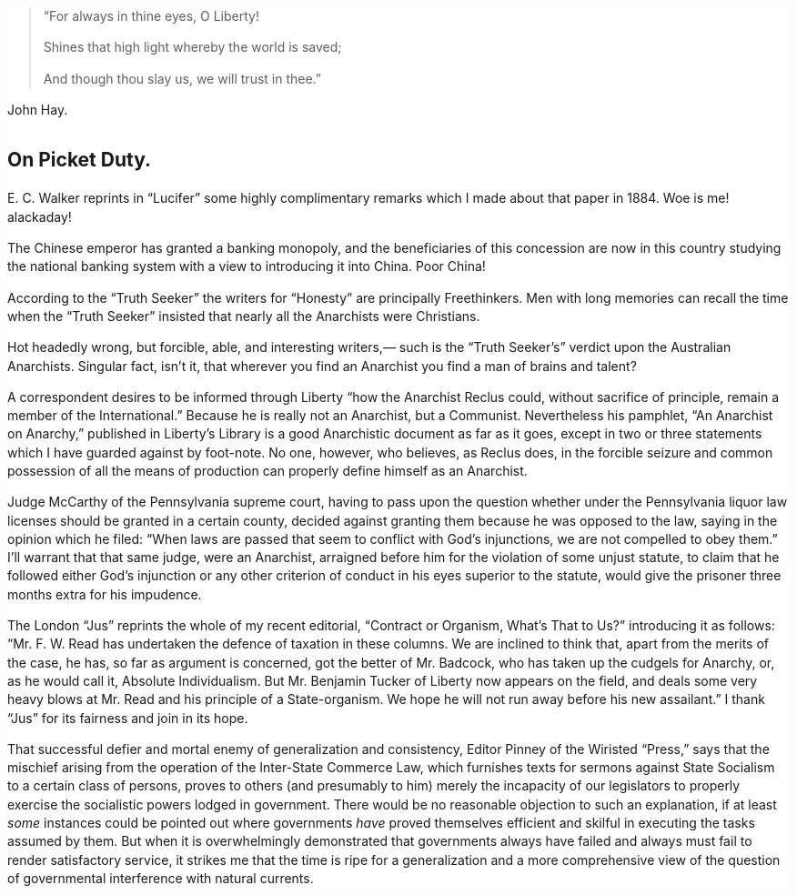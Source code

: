﻿> “For always in thine eyes, O Liberty!
>
> Shines that high light whereby the world is saved;
>
> And though thou slay us, we will trust in thee.”

John Hay.

## On Picket Duty.

E\. C\. Walker reprints in “Lucifer” some highly complimentary remarks which I made about that paper in 1884. Woe is me! alackaday!

The Chinese emperor has granted a banking monopoly, and the beneficiaries of this concession are now in this country studying the national banking system with a view to introducing it into China. Poor China!

According to the “Truth Seeker” the writers for “Honesty” are principally Freethinkers. Men with long memories can recall the time when the “Truth Seeker” insisted that nearly all the Anarchists were Christians.

Hot headedly wrong, but forcible, able, and interesting writers,— such is the “Truth Seeker’s” verdict upon the Australian Anarchists. Singular fact, isn’t it, that wherever you find an Anarchist you find a man of brains and talent?

A correspondent desires to be informed through Liberty “how the Anarchist Reclus could, without sacrifice of principle, remain a member of the International.” Because he is really not an Anarchist, but a Communist. Nevertheless his pamphlet, “An Anarchist on Anarchy,” published in Liberty’s Library is a good Anarchistic document as far as it goes, except in two or three statements which I have guarded against by foot-note. No one, however, who believes, as Reclus does, in the forcible seizure and common possession of all the means of production can properly define himself as an Anarchist.

Judge McCarthy of the Pennsylvania supreme court, having to pass upon the question whether under the Pennsylvania liquor law licenses should be granted in a certain county, decided against granting them because he was opposed to the law, saying in the opinion which he filed: “When laws are passed that seem to conflict with God’s injunctions, we are not compelled to obey them.” I’ll warrant that that same judge, were an Anarchist, arraigned before him for the violation of some unjust statute, to claim that he followed either God’s injunction or any other criterion of conduct in his eyes superior to the statute, would give the prisoner three months extra for his impudence.

The London “Jus” reprints the whole of my recent editorial, “Contract or Organism, What’s That to Us?” introducing it as follows: “Mr. F. W. Read has undertaken the defence of taxation in these columns. We are inclined to think that, apart from the merits of the case, he has, so far as argument is concerned, got the better of Mr. Badcock, who has taken up the cudgels for Anarchy, or, as he would call it, Absolute Individualism. But Mr. Benjamin Tucker of Liberty now appears on the field, and deals some very heavy blows at Mr. Read and his principle of a State-organism. We hope he will not run away before his new assailant.” I thank “Jus” for its fairness and join in its hope.

That successful defier and mortal enemy of generalization and consistency, Editor Pinney of the Wiristed “Press,” says that the mischief arising from the operation of the Inter-State Commerce Law, which furnishes texts for sermons against State Socialism to a certain class of persons, proves to others (and presumably to him) merely the incapacity of our legislators to properly exercise the socialistic powers lodged in government. There would be no reasonable objection to such an explanation, if at least *some* instances could be pointed out where governments *have* proved themselves efficient and skilful in executing the tasks assumed by them. But when it is overwhelmingly demonstrated that governments always have failed and always must fail to render satisfactory service, it strikes me that the time is ripe for a generalization and a more comprehensive view of the question of governmental interference with natural currents.
